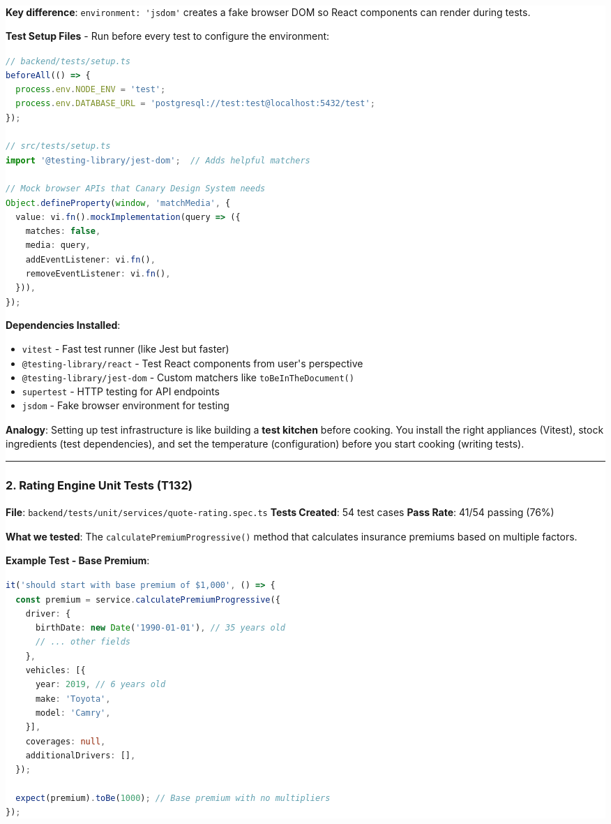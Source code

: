 
**Key difference**: `environment: 'jsdom'` creates a fake browser DOM so React components can render during tests.

**Test Setup Files** - Run before every test to configure the environment:

```typescript
// backend/tests/setup.ts
beforeAll(() => {
  process.env.NODE_ENV = 'test';
  process.env.DATABASE_URL = 'postgresql://test:test@localhost:5432/test';
});

// src/tests/setup.ts
import '@testing-library/jest-dom';  // Adds helpful matchers

// Mock browser APIs that Canary Design System needs
Object.defineProperty(window, 'matchMedia', {
  value: vi.fn().mockImplementation(query => ({
    matches: false,
    media: query,
    addEventListener: vi.fn(),
    removeEventListener: vi.fn(),
  })),
});
```

**Dependencies Installed**:
- `vitest` - Fast test runner (like Jest but faster)
- `@testing-library/react` - Test React components from user's perspective
- `@testing-library/jest-dom` - Custom matchers like `toBeInTheDocument()`
- `supertest` - HTTP testing for API endpoints
- `jsdom` - Fake browser environment for testing

**Analogy**: Setting up test infrastructure is like building a **test kitchen** before cooking. You install the right appliances (Vitest), stock ingredients (test dependencies), and set the temperature (configuration) before you start cooking (writing tests).

---

### 2. Rating Engine Unit Tests (T132)

**File**: `backend/tests/unit/services/quote-rating.spec.ts`
**Tests Created**: 54 test cases
**Pass Rate**: 41/54 passing (76%)

**What we tested**: The `calculatePremiumProgressive()` method that calculates insurance premiums based on multiple factors.

**Example Test - Base Premium**:
```typescript
it('should start with base premium of $1,000', () => {
  const premium = service.calculatePremiumProgressive({
    driver: {
      birthDate: new Date('1990-01-01'), // 35 years old
      // ... other fields
    },
    vehicles: [{
      year: 2019, // 6 years old
      make: 'Toyota',
      model: 'Camry',
    }],
    coverages: null,
    additionalDrivers: [],
  });

  expect(premium).toBe(1000); // Base premium with no multipliers
});
```